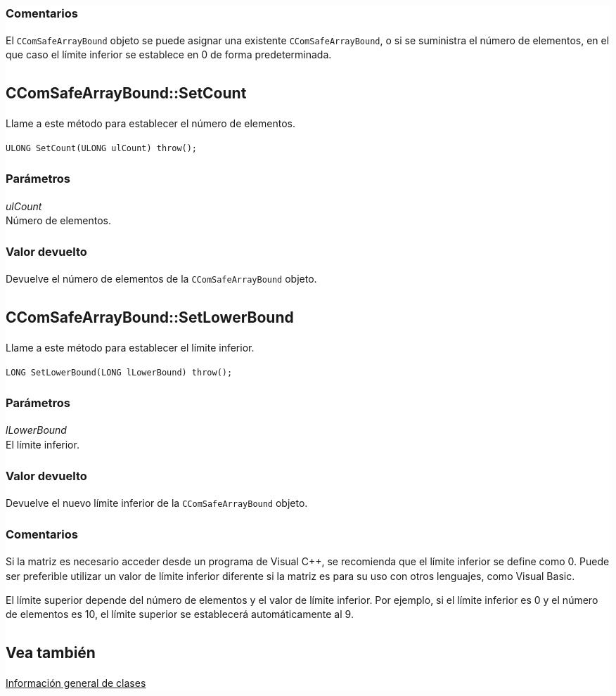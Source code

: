 ### <a name="remarks"></a>Comentarios  
 El `CComSafeArrayBound` objeto se puede asignar una existente `CComSafeArrayBound`, o si se suministra el número de elementos, en el que caso el límite inferior se establece en 0 de forma predeterminada.  
  
##  <a name="setcount"></a>  CComSafeArrayBound::SetCount  
 Llame a este método para establecer el número de elementos.  
  
```
ULONG SetCount(ULONG ulCount) throw();
```  
  
### <a name="parameters"></a>Parámetros  
 *ulCount*  
 Número de elementos.  
  
### <a name="return-value"></a>Valor devuelto  
 Devuelve el número de elementos de la `CComSafeArrayBound` objeto.  
  
##  <a name="setlowerbound"></a>  CComSafeArrayBound::SetLowerBound  
 Llame a este método para establecer el límite inferior.  
  
```
LONG SetLowerBound(LONG lLowerBound) throw();
```  
  
### <a name="parameters"></a>Parámetros  
 *lLowerBound*  
 El límite inferior.  
  
### <a name="return-value"></a>Valor devuelto  
 Devuelve el nuevo límite inferior de la `CComSafeArrayBound` objeto.  
  
### <a name="remarks"></a>Comentarios  
 Si la matriz es necesario acceder desde un programa de Visual C++, se recomienda que el límite inferior se define como 0. Puede ser preferible utilizar un valor de límite inferior diferente si la matriz es para su uso con otros lenguajes, como Visual Basic.  
  
 El límite superior depende del número de elementos y el valor de límite inferior. Por ejemplo, si el límite inferior es 0 y el número de elementos es 10, el límite superior se establecerá automáticamente al 9.  
  
## <a name="see-also"></a>Vea también  
 [Información general de clases](../../atl/atl-class-overview.md)
